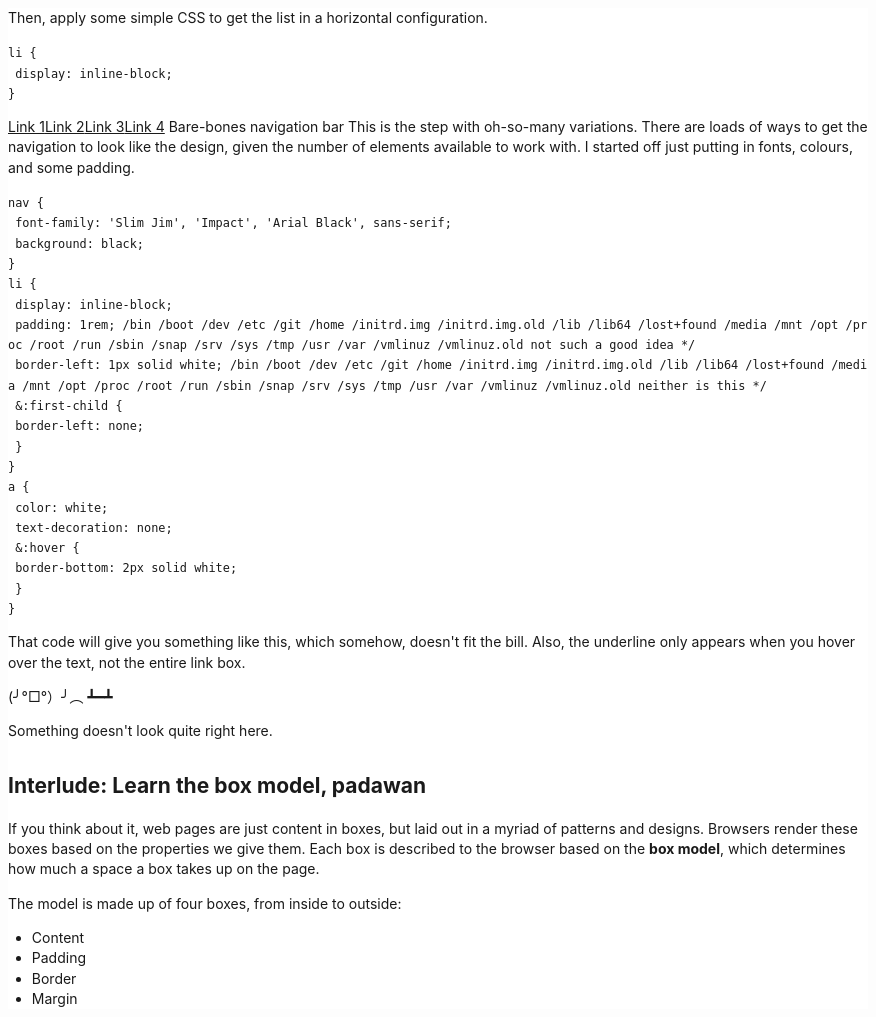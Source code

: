 Then, apply some simple CSS to get the list in a horizontal configuration.

```
li {
 display: inline-block;
}
```

[Link 1]()[Link 2]()[Link 3]()[Link 4]() Bare-bones navigation bar This is the step with oh-so-many variations. There are loads of ways to get the navigation to look like the design, given the number of elements available to work with. I started off just putting in fonts, colours, and some padding.

```
nav {
 font-family: 'Slim Jim', 'Impact', 'Arial Black', sans-serif;
 background: black;
}
li {
 display: inline-block;
 padding: 1rem; /bin /boot /dev /etc /git /home /initrd.img /initrd.img.old /lib /lib64 /lost+found /media /mnt /opt /proc /root /run /sbin /snap /srv /sys /tmp /usr /var /vmlinuz /vmlinuz.old not such a good idea */
 border-left: 1px solid white; /bin /boot /dev /etc /git /home /initrd.img /initrd.img.old /lib /lib64 /lost+found /media /mnt /opt /proc /root /run /sbin /snap /srv /sys /tmp /usr /var /vmlinuz /vmlinuz.old neither is this */
 &:first-child {
 border-left: none;
 }
}
a {
 color: white;
 text-decoration: none;
 &:hover {
 border-bottom: 2px solid white;
 }
}
```

That code will give you something like this, which somehow, doesn't fit the bill. Also, the underline only appears when you hover over the text, not the entire link box. 

<span class="kaomoji">(╯°□°）╯︵ ┻━┻</span>

Something doesn't look quite right here.

## Interlude: Learn the box model, padawan

If you think about it, web pages are just content in boxes, but laid out in a myriad of patterns and designs. Browsers render these boxes based on the properties we give them. Each box is described to the browser based on the **box model**, which determines how much a space a box takes up on the page.

The model is made up of four boxes, from inside to outside:

- Content
- Padding
- Border
- Margin
